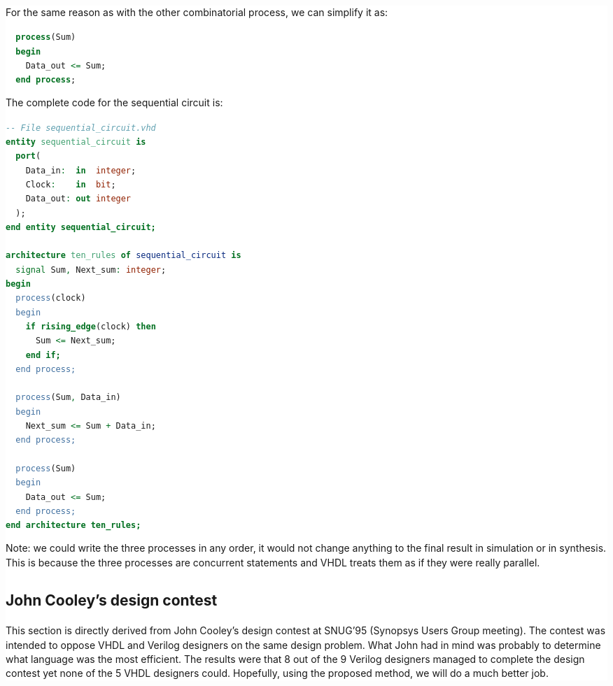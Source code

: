 For the same reason as with the other combinatorial process, we can simplify it as:
```vhdl
  process(Sum)
  begin
    Data_out <= Sum;
  end process;
```

The complete code for the sequential circuit is:
```vhdl
-- File sequential_circuit.vhd
entity sequential_circuit is
  port(
    Data_in:  in  integer;
    Clock:    in  bit;
    Data_out: out integer
  );
end entity sequential_circuit;

architecture ten_rules of sequential_circuit is
  signal Sum, Next_sum: integer;
begin
  process(clock)
  begin
    if rising_edge(clock) then
      Sum <= Next_sum;
    end if;
  end process;

  process(Sum, Data_in)
  begin
    Next_sum <= Sum + Data_in;
  end process;

  process(Sum)
  begin
    Data_out <= Sum;
  end process;
end architecture ten_rules;
```

Note: we could write the three processes in any order, it would not change anything to the final result in simulation or in synthesis. This is because the three processes are concurrent statements and VHDL treats them as if they were really parallel.

## John Cooley’s design contest

This section is directly derived from John Cooley’s design contest at SNUG’95 (Synopsys Users Group meeting). The contest was intended to oppose VHDL and Verilog designers on the same design problem. What John had in mind was probably to determine what language was the most efficient. The results were that 8 out of the 9 Verilog designers managed to complete the design contest yet none of the 5 VHDL designers could. Hopefully, using the proposed method, we will do a much better job.
